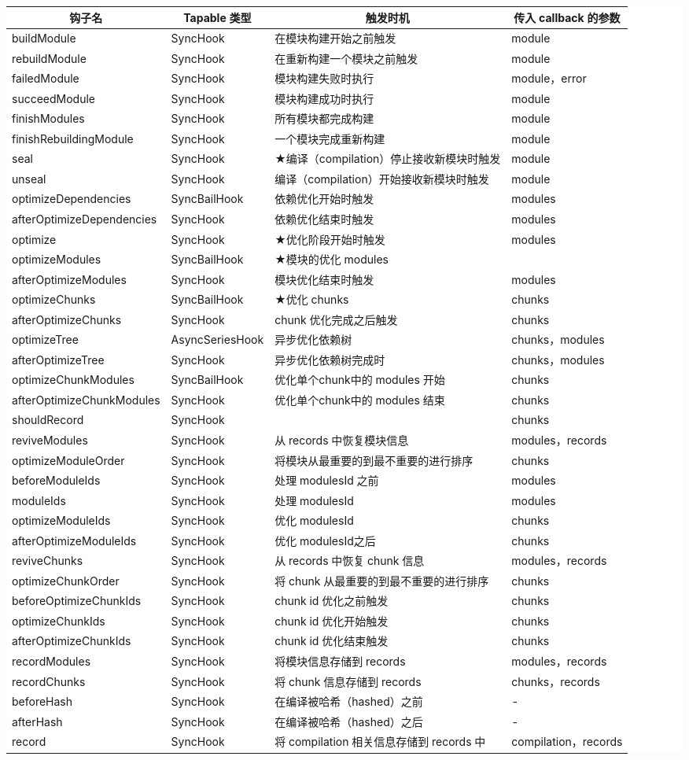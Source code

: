 |钩子名|	Tapable 类型|	触发时机|	传入 callback 的参数|
|----|----|----|----|
|buildModule	|SyncHook|	在模块构建开始之前触发|	module|
|rebuildModule	|SyncHook|	在重新构建一个模块之前触发|	module|
|failedModule|	SyncHook|	模块构建失败时执行	|module，error|
|succeedModule	|SyncHook|	模块构建成功时执行|	module|
|finishModules|	SyncHook|	所有模块都完成构建|	module|
|finishRebuildingModule|	SyncHook|	一个模块完成重新构建|	module|
|seal|	SyncHook|	★编译（compilation）停止接收新模块时触发|	module|
|unseal|	SyncHook|	编译（compilation）开始接收新模块时触发	|module|
|optimizeDependencies|	SyncBailHook|	依赖优化开始时触发|	modules|
|afterOptimizeDependencies|	SyncHook|	依赖优化结束时触发|	modules|
|optimize|	SyncHook|	★优化阶段开始时触发|	modules|
|optimizeModules|	SyncBailHook|	★模块的优化	modules
afterOptimizeModules|	SyncHook	|模块优化结束时触发|	modules|
|optimizeChunks|	SyncBailHook|	★优化 chunks|	chunks|
|afterOptimizeChunks|	SyncHook|	chunk 优化完成之后触发	|chunks|
|optimizeTree|	AsyncSeriesHook|	异步优化依赖树	|chunks，modules|
|afterOptimizeTree|	SyncHook	|异步优化依赖树完成时|	chunks，modules|
|optimizeChunkModules|	SyncBailHook|	优化单个chunk中的 modules 开始|	chunks|
|afterOptimizeChunkModules|	SyncHook|	优化单个chunk中的 modules 结束	|chunks|
|shouldRecord|	SyncHook|	|	chunks
|reviveModules	|SyncHook|	从 records 中恢复模块信息|	modules，records|
|optimizeModuleOrder	|SyncHook	|将模块从最重要的到最不重要的进行排序	|chunks|
|beforeModuleIds|	SyncHook|	处理 modulesId 之前|	modules|
|moduleIds|	SyncHook|	处理 modulesId|	modules|
|optimizeModuleIds|	SyncHook	|优化 modulesId|	chunks|
|afterOptimizeModuleIds|	SyncHook|	优化 modulesId之后|	chunks|
|reviveChunks|	SyncHook|	从 records 中恢复 chunk 信息|	modules，records|
|optimizeChunkOrder|	SyncHook|	将 chunk 从最重要的到最不重要的进行排序	|chunks|
|beforeOptimizeChunkIds|	SyncHook|	chunk id 优化之前触发|	chunks|
|optimizeChunkIds|	SyncHook|	chunk id 优化开始触发	|chunks|
|afterOptimizeChunkIds	|SyncHook|	chunk id 优化结束触发|	chunks|
|recordModules|	SyncHook|	将模块信息存储到 records|	modules，records|
|recordChunks|	SyncHook|	将 chunk 信息存储到 records	|chunks，records|
|beforeHash|	SyncHook	|在编译被哈希（hashed）之前|	-|
|afterHash|	SyncHook|	在编译被哈希（hashed）之后|	-|
|record|	SyncHook|	将 compilation 相关信息存储到 records 中	|compilation，records|
